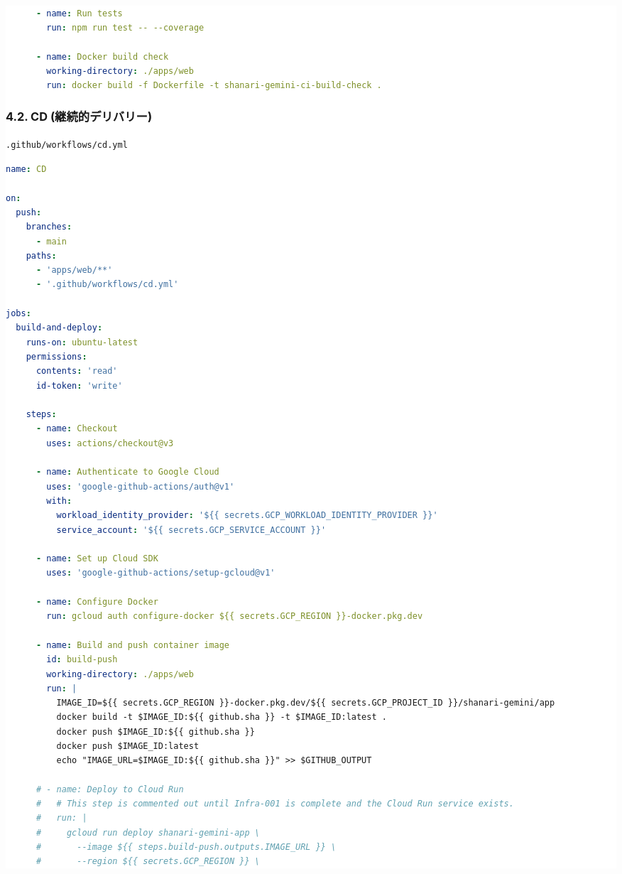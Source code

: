 ```yaml
      - name: Run tests
        run: npm run test -- --coverage

      - name: Docker build check
        working-directory: ./apps/web
        run: docker build -f Dockerfile -t shanari-gemini-ci-build-check .
```

### 4.2. CD (継続的デリバリー)

`.github/workflows/cd.yml`

```yaml
name: CD

on:
  push:
    branches:
      - main
    paths:
      - 'apps/web/**'
      - '.github/workflows/cd.yml'

jobs:
  build-and-deploy:
    runs-on: ubuntu-latest
    permissions:
      contents: 'read'
      id-token: 'write'

    steps:
      - name: Checkout
        uses: actions/checkout@v3

      - name: Authenticate to Google Cloud
        uses: 'google-github-actions/auth@v1'
        with:
          workload_identity_provider: '${{ secrets.GCP_WORKLOAD_IDENTITY_PROVIDER }}'
          service_account: '${{ secrets.GCP_SERVICE_ACCOUNT }}'

      - name: Set up Cloud SDK
        uses: 'google-github-actions/setup-gcloud@v1'

      - name: Configure Docker
        run: gcloud auth configure-docker ${{ secrets.GCP_REGION }}-docker.pkg.dev

      - name: Build and push container image
        id: build-push
        working-directory: ./apps/web
        run: |
          IMAGE_ID=${{ secrets.GCP_REGION }}-docker.pkg.dev/${{ secrets.GCP_PROJECT_ID }}/shanari-gemini/app
          docker build -t $IMAGE_ID:${{ github.sha }} -t $IMAGE_ID:latest .
          docker push $IMAGE_ID:${{ github.sha }}
          docker push $IMAGE_ID:latest
          echo "IMAGE_URL=$IMAGE_ID:${{ github.sha }}" >> $GITHUB_OUTPUT

      # - name: Deploy to Cloud Run
      #   # This step is commented out until Infra-001 is complete and the Cloud Run service exists.
      #   run: |
      #     gcloud run deploy shanari-gemini-app \
      #       --image ${{ steps.build-push.outputs.IMAGE_URL }} \
      #       --region ${{ secrets.GCP_REGION }} \
```